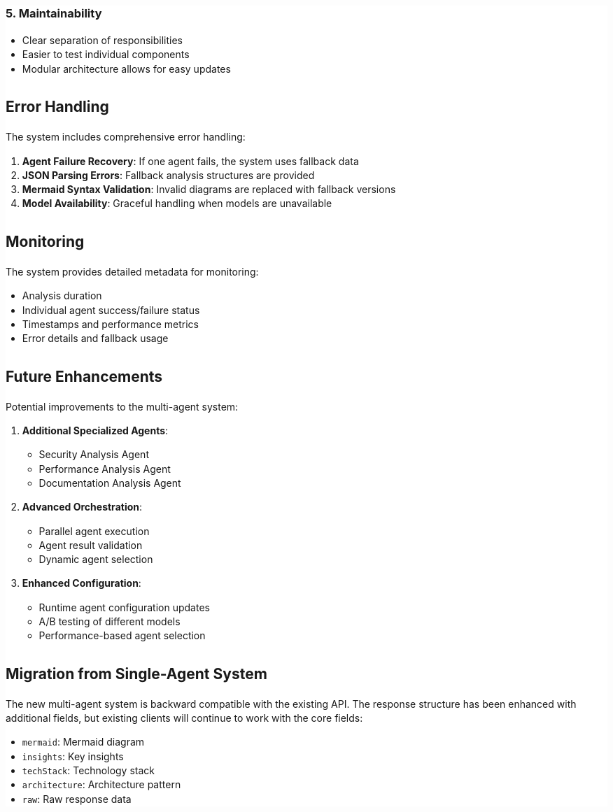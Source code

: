 ### 5. **Maintainability**
- Clear separation of responsibilities
- Easier to test individual components
- Modular architecture allows for easy updates

## Error Handling

The system includes comprehensive error handling:

1. **Agent Failure Recovery**: If one agent fails, the system uses fallback data
2. **JSON Parsing Errors**: Fallback analysis structures are provided
3. **Mermaid Syntax Validation**: Invalid diagrams are replaced with fallback versions
4. **Model Availability**: Graceful handling when models are unavailable

## Monitoring

The system provides detailed metadata for monitoring:

- Analysis duration
- Individual agent success/failure status
- Timestamps and performance metrics
- Error details and fallback usage

## Future Enhancements

Potential improvements to the multi-agent system:

1. **Additional Specialized Agents**:
   - Security Analysis Agent
   - Performance Analysis Agent
   - Documentation Analysis Agent

2. **Advanced Orchestration**:
   - Parallel agent execution
   - Agent result validation
   - Dynamic agent selection

3. **Enhanced Configuration**:
   - Runtime agent configuration updates
   - A/B testing of different models
   - Performance-based agent selection

## Migration from Single-Agent System

The new multi-agent system is backward compatible with the existing API. The response structure has been enhanced with additional fields, but existing clients will continue to work with the core fields:

- `mermaid`: Mermaid diagram
- `insights`: Key insights
- `techStack`: Technology stack
- `architecture`: Architecture pattern
- `raw`: Raw response data
